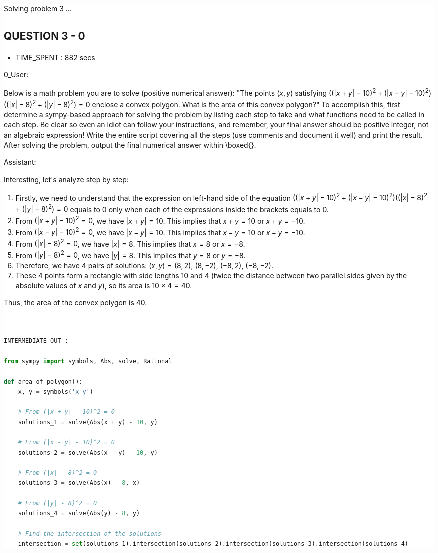 Solving problem 3 ...



## QUESTION 3 - 0 
- TIME_SPENT : 882 secs

0_User:

Below is a math problem you are to solve (positive numerical answer):
"The points $\left(x, y\right)$ satisfying $((\vert x + y \vert - 10)^2 + ( \vert x - y \vert - 10)^2)((\vert x \vert - 8)^2 + ( \vert y \vert - 8)^2) = 0$ enclose a convex polygon. What is the area of this convex polygon?"
To accomplish this, first determine a sympy-based approach for solving the problem by listing each step to take and what functions need to be called in each step. Be clear so even an idiot can follow your instructions, and remember, your final answer should be positive integer, not an algebraic expression!
Write the entire script covering all the steps (use comments and document it well) and print the result. After solving the problem, output the final numerical answer within \boxed{}.

Assistant: 

Interesting, let's analyze step by step:



1. Firstly, we need to understand that the expression on left-hand side of the equation $((\vert x + y \vert - 10)^2 + ( \vert x - y \vert - 10)^2)((\vert x \vert - 8)^2 + ( \vert y \vert - 8)^2) = 0$ equals to 0 only when each of the expressions inside the brackets equals to 0. 
2. From $(\vert x + y \vert - 10)^2 = 0$, we have $\vert x + y \vert = 10$. This implies that $x + y = 10$ or $x + y = -10$.
3. From $(\vert x - y \vert - 10)^2 = 0$, we have $\vert x - y \vert = 10$. This implies that $x - y = 10$ or $x - y = -10$.
4. From $(\vert x \vert - 8)^2 = 0$, we have $\vert x \vert = 8$. This implies that $x = 8$ or $x = -8$.
5. From $(\vert y \vert - 8)^2 = 0$, we have $\vert y \vert = 8$. This implies that $y = 8$ or $y = -8$.
6. Therefore, we have 4 pairs of solutions: $(x, y) = (8, 2)$, $(8, -2)$, $(-8, 2)$, $(-8, -2)$.
7. These 4 points form a rectangle with side lengths 10 and 4 (twice the distance between two parallel sides given by the absolute values of $x$ and $y$), so its area is $10 \times 4 = 40$.

Thus, the area of the convex polygon is 40.

```python


INTERMEDIATE OUT :

from sympy import symbols, Abs, solve, Rational

def area_of_polygon():
    x, y = symbols('x y')

    # From (|x + y| - 10)^2 = 0
    solutions_1 = solve(Abs(x + y) - 10, y)

    # From (|x - y| - 10)^2 = 0
    solutions_2 = solve(Abs(x - y) - 10, y)

    # From (|x| - 8)^2 = 0
    solutions_3 = solve(Abs(x) - 8, x)

    # From (|y| - 8)^2 = 0
    solutions_4 = solve(Abs(y) - 8, y)

    # Find the intersection of the solutions
    intersection = set(solutions_1).intersection(solutions_2).intersection(solutions_3).intersection(solutions_4)
```